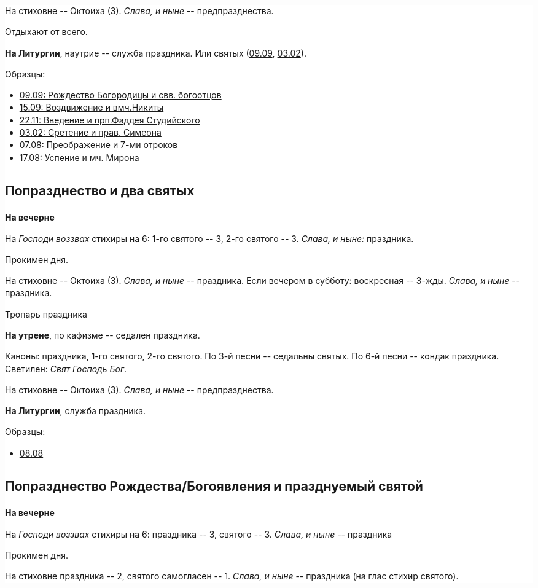 На стиховне -- Октоиха (3). *Слава, и ныне* -- предпразднества.

Отдыхают от всего.

**На Литургии**, наутрие -- служба праздника. 
Или святых ([09.09](../../09_september/09_09_AST.ru.md), [03.02](../../02_february/02_03_AST.ru.md)).

Образцы:
- [09.09: Рождество Богородицы и свв. богоотцов](../../09_september/09_09_AST.ru.md)
- [15.09: Воздвижение и вмч.Никиты](../../09_september/09_15_AST.ru.md)
- [22.11: Введение и прп.Фаддея Студийского](../../11_november/11_22_AST.ru.md)
- [03.02: Сретение и прав. Симеона](../../02_february/02_03_AST.ru.md)
- [07.08: Преображение и 7-ми отроков](../../08_august/08_07_AST.ru.md)
- [17.08: Успение и мч. Мирона](../../08_august/08_17_AST.ru.md)

## Попразднество и два святых

**На вечерне** 

На *Господи воззвах* стихиры на 6: 1-го святого -- 3, 2-го святого -- 3.
*Слава, и ныне:* праздника.

Прокимен дня.

На стиховне -- Октоиха (3). *Слава, и ныне* -- праздника.
Если вечером в субботу: воскресная -- 3-жды. *Слава, и ныне* -- праздника.

Тропарь праздника

**На утрене**, 
по кафизме -- седален праздника.

Каноны: праздника, 1-го святого, 2-го святого.
По 3-й песни -- седальны святых.
По 6-й песни -- кондак праздника.
Светилен: *Свят Господь Бог*.

На стиховне -- Октоиха (3). *Слава, и ныне* -- предпразднества.

**На Литургии**, служба праздника.

Образцы:
- [08.08](../../08_august/08_08_AST.ru.md)


## Попразднество Рождества/Богоявления и празднуемый святой

**На вечерне**

На *Господи воззвах* стихиры на 6: праздника -- 3, святого -- 3.
*Слава, и ныне* -- праздника

Прокимен дня.

На стиховне праздника -- 2, святого самогласен -- 1. *Слава, и ныне* -- праздника (на глас стихир святого).
